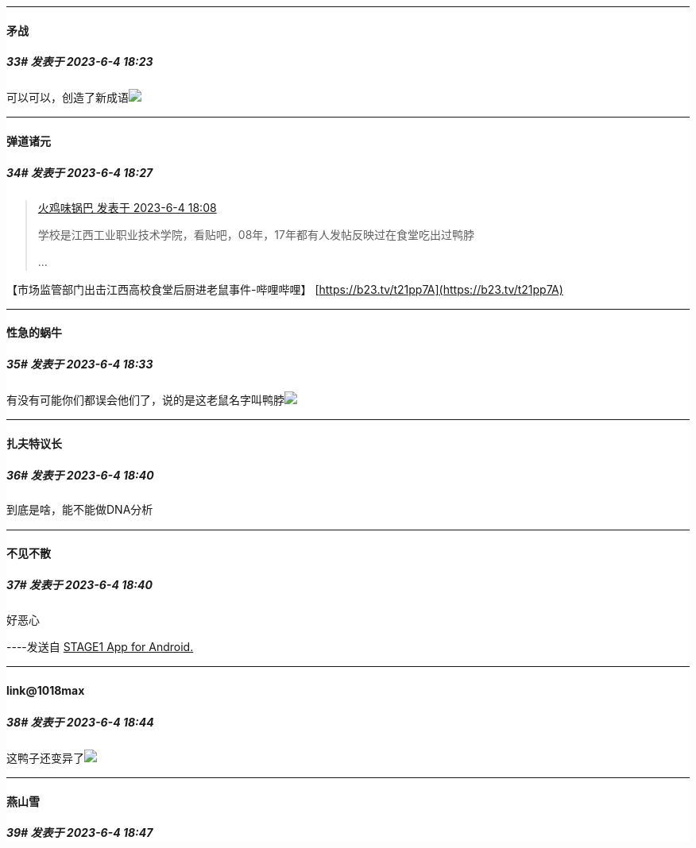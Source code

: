 *****

####  矛战  
##### 33#       发表于 2023-6-4 18:23

可以可以，创造了新成语<img src="https://static.saraba1st.com/image/smiley/face2017/048.png" referrerpolicy="no-referrer">

*****

####  弹道诸元  
##### 34#       发表于 2023-6-4 18:27

<blockquote><a href="httphttps://bbs.saraba1st.com/2b/forum.php?mod=redirect&amp;goto=findpost&amp;pid=61118864&amp;ptid=2138344" target="_blank">火鸡味锅巴 发表于 2023-6-4 18:08</a>

学校是江西工业职业技术学院，看贴吧，08年，17年都有人发帖反映过在食堂吃出过鸭脖

 ...</blockquote>
【市场监管部门出击江西高校食堂后厨进老鼠事件-哔哩哔哩】 [https://b23.tv/t21pp7A](https://b23.tv/t21pp7A)

*****

####  性急的蜗牛  
##### 35#       发表于 2023-6-4 18:33

有没有可能你们都误会他们了，说的是这老鼠名字叫鸭脖<img src="https://static.saraba1st.com/image/smiley/face2017/049.png" referrerpolicy="no-referrer">

*****

####  扎夫特议长  
##### 36#       发表于 2023-6-4 18:40

到底是啥，能不能做DNA分析

*****

####  不见不散  
##### 37#       发表于 2023-6-4 18:40

好恶心

----发送自 [STAGE1 App for Android.](http://stage1.5j4m.com/?1.37)

*****

####  link@1018max  
##### 38#       发表于 2023-6-4 18:44

这鸭子还变异了<img src="https://static.saraba1st.com/image/smiley/face2017/067.png" referrerpolicy="no-referrer">

*****

####  燕山雪  
##### 39#       发表于 2023-6-4 18:47
